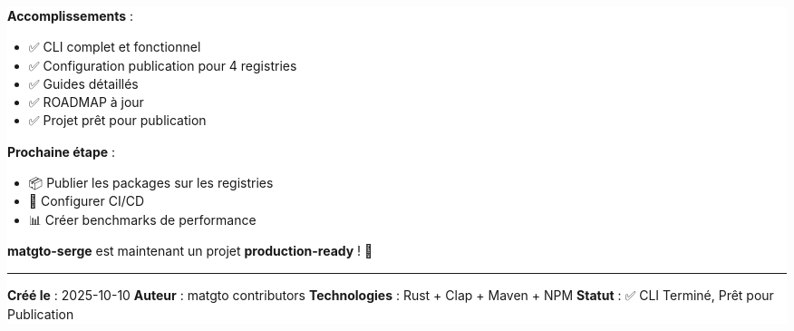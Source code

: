 **Accomplissements** :
- ✅ CLI complet et fonctionnel
- ✅ Configuration publication pour 4 registries
- ✅ Guides détaillés
- ✅ ROADMAP à jour
- ✅ Projet prêt pour publication

**Prochaine étape** :
- 📦 Publier les packages sur les registries
- 🔄 Configurer CI/CD
- 📊 Créer benchmarks de performance

**matgto-serge** est maintenant un projet **production-ready** ! 🚀

---

**Créé le** : 2025-10-10
**Auteur** : matgto contributors
**Technologies** : Rust + Clap + Maven + NPM
**Statut** : ✅ CLI Terminé, Prêt pour Publication
